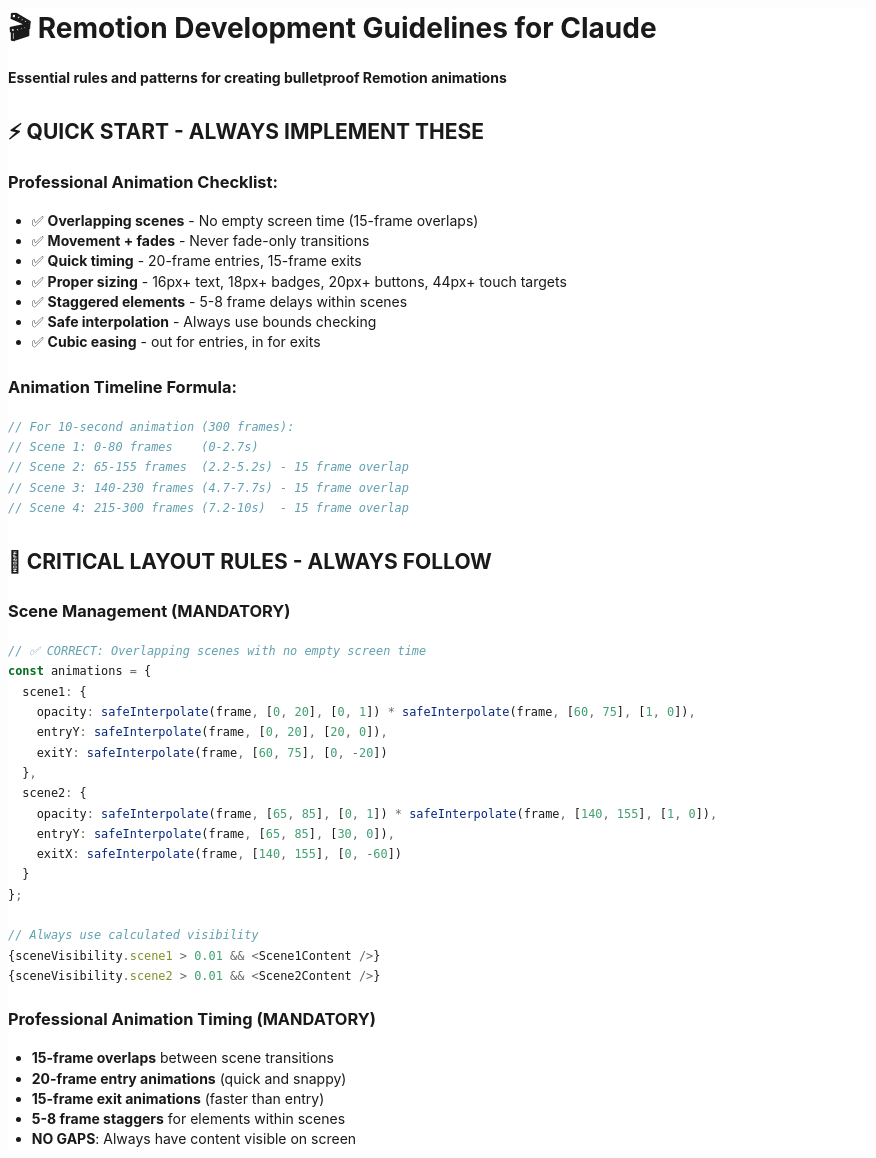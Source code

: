 # 🎬 Remotion Development Guidelines for Claude
**Essential rules and patterns for creating bulletproof Remotion animations**

## ⚡ QUICK START - ALWAYS IMPLEMENT THESE

### **Professional Animation Checklist:**
- ✅ **Overlapping scenes** - No empty screen time (15-frame overlaps)
- ✅ **Movement + fades** - Never fade-only transitions
- ✅ **Quick timing** - 20-frame entries, 15-frame exits
- ✅ **Proper sizing** - 16px+ text, 18px+ badges, 20px+ buttons, 44px+ touch targets
- ✅ **Staggered elements** - 5-8 frame delays within scenes
- ✅ **Safe interpolation** - Always use bounds checking
- ✅ **Cubic easing** - out for entries, in for exits

### **Animation Timeline Formula:**
```typescript
// For 10-second animation (300 frames):
// Scene 1: 0-80 frames    (0-2.7s)
// Scene 2: 65-155 frames  (2.2-5.2s) - 15 frame overlap
// Scene 3: 140-230 frames (4.7-7.7s) - 15 frame overlap  
// Scene 4: 215-300 frames (7.2-10s)  - 15 frame overlap
```

## 🚨 CRITICAL LAYOUT RULES - ALWAYS FOLLOW

### **Scene Management (MANDATORY)**
```typescript
// ✅ CORRECT: Overlapping scenes with no empty screen time
const animations = {
  scene1: {
    opacity: safeInterpolate(frame, [0, 20], [0, 1]) * safeInterpolate(frame, [60, 75], [1, 0]),
    entryY: safeInterpolate(frame, [0, 20], [20, 0]),
    exitY: safeInterpolate(frame, [60, 75], [0, -20])
  },
  scene2: {
    opacity: safeInterpolate(frame, [65, 85], [0, 1]) * safeInterpolate(frame, [140, 155], [1, 0]),
    entryY: safeInterpolate(frame, [65, 85], [30, 0]),
    exitX: safeInterpolate(frame, [140, 155], [0, -60])
  }
};

// Always use calculated visibility
{sceneVisibility.scene1 > 0.01 && <Scene1Content />}
{sceneVisibility.scene2 > 0.01 && <Scene2Content />}
```

### **Professional Animation Timing (MANDATORY)**
- **15-frame overlaps** between scene transitions
- **20-frame entry animations** (quick and snappy)
- **15-frame exit animations** (faster than entry)
- **5-8 frame staggers** for elements within scenes
- **NO GAPS**: Always have content visible on screen
